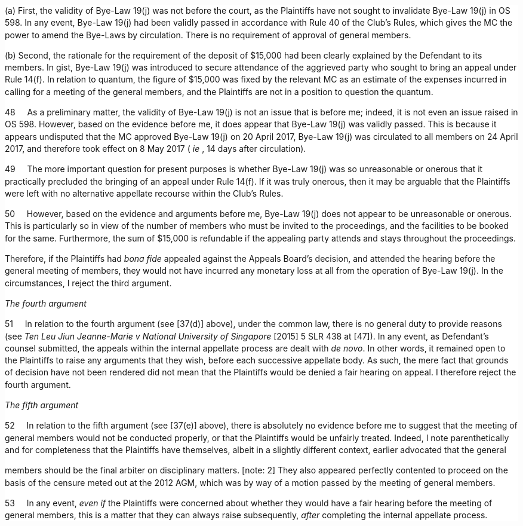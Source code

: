  (a) First, the validity of Bye-Law 19(j) was not before the court, as the Plaintiffs have not sought to invalidate Bye-Law 19(j) in OS 598. In any event, Bye-Law 19(j) had been validly passed in accordance with Rule 40 of the Club’s Rules, which gives the MC the power to amend the Bye-Laws by circulation. There is no requirement of approval of general members. 

 (b) Second, the rationale for the requirement of the deposit of $15,000 had been clearly explained by the Defendant to its members. In gist, Bye-Law 19(j) was introduced to secure attendance of the aggrieved party who sought to bring an appeal under Rule 14(f). In relation to quantum, the figure of $15,000 was fixed by the relevant MC as an estimate of the expenses incurred in calling for a meeting of the general members, and the Plaintiffs are not in a position to question the quantum. 

48     As a preliminary matter, the validity of Bye-Law 19(j) is not an issue that is before me; indeed, it is not even an issue raised in OS 598. However, based on the evidence before me, it does appear that Bye-Law 19(j) was validly passed. This is because it appears undisputed that the MC approved Bye-Law 19(j) on 20 April 2017, Bye-Law 19(j) was circulated to all members on 24 April 2017, and therefore took effect on 8 May 2017 ( _ie_ , 14 days after circulation). 

49     The more important question for present purposes is whether Bye-Law 19(j) was so unreasonable or onerous that it practically precluded the bringing of an appeal under Rule 14(f). If it was truly onerous, then it may be arguable that the Plaintiffs were left with no alternative appellate recourse within the Club’s Rules. 

50     However, based on the evidence and arguments before me, Bye-Law 19(j) does not appear to be unreasonable or onerous. This is particularly so in view of the number of members who must be invited to the proceedings, and the facilities to be booked for the same. Furthermore, the sum of $15,000 is refundable if the appealing party attends and stays throughout the proceedings. 


Therefore, if the Plaintiffs had _bona fide_ appealed against the Appeals Board’s decision, and attended the hearing before the general meeting of members, they would not have incurred any monetary loss at all from the operation of Bye-Law 19(j). In the circumstances, I reject the third argument. 

_The fourth argument_ 

51     In relation to the fourth argument (see [37(d)] above), under the common law, there is no general duty to provide reasons (see _Ten Leu Jiun Jeanne-Marie v National University of Singapore_ <span class="citation">[2015] 5 SLR 438</span> at [47]). In any event, as Defendant’s counsel submitted, the appeals within the internal appellate process are dealt with _de novo_. In other words, it remained open to the Plaintiffs to raise any arguments that they wish, before each successive appellate body. As such, the mere fact that grounds of decision have not been rendered did not mean that the Plaintiffs would be denied a fair hearing on appeal. I therefore reject the fourth argument. 

_The fifth argument_ 

52     In relation to the fifth argument (see [37(e)] above), there is absolutely no evidence before me to suggest that the meeting of general members would not be conducted properly, or that the Plaintiffs would be unfairly treated. Indeed, I note parenthetically and for completeness that the Plaintiffs have themselves, albeit in a slightly different context, earlier advocated that the general 

members should be the final arbiter on disciplinary matters. [note: 2] They also appeared perfectly contented to proceed on the basis of the censure meted out at the 2012 AGM, which was by way of a motion passed by the meeting of general members. 

53     In any event, _even if_ the Plaintiffs were concerned about whether they would have a fair hearing before the meeting of general members, this is a matter that they can always raise subsequently, _after_ completing the internal appellate process. 
